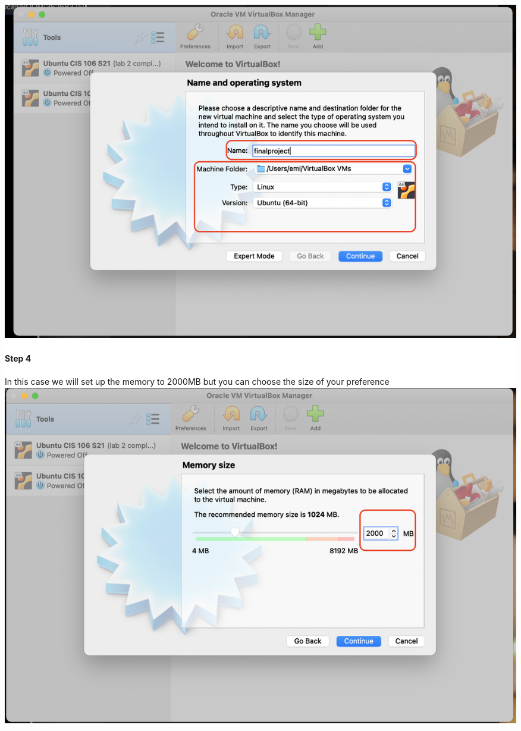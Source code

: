    ![Step 5](Final%20Project%20img/step%204.png)
   
 
   #### Step 4
   In this case we will set up the memory to 2000MB but you can choose the size of your preference
   ![step 6](Final%20Project%20img/step5.png)
